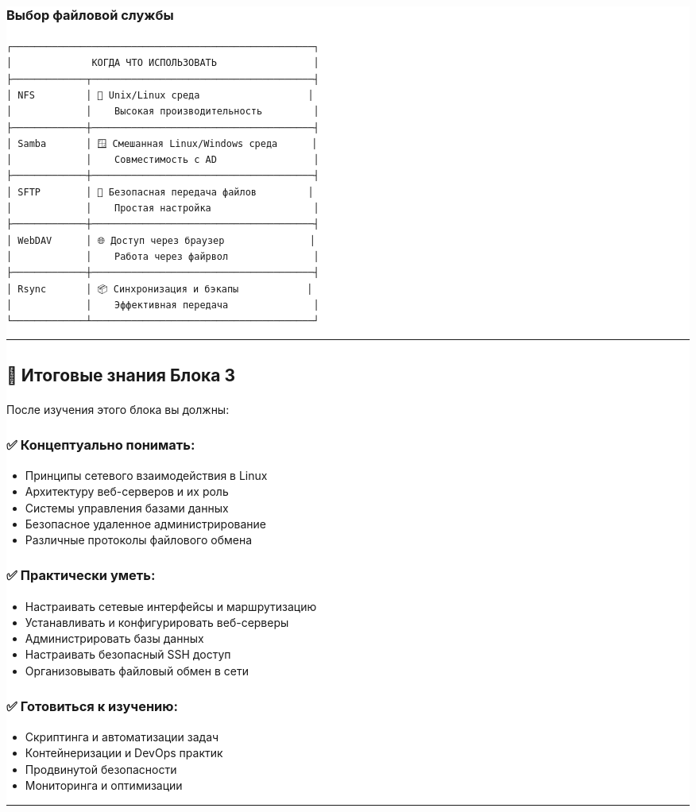### Выбор файловой службы

```
┌─────────────────────────────────────────────────────┐
│              КОГДА ЧТО ИСПОЛЬЗОВАТЬ                 │
├─────────────┬───────────────────────────────────────┤
│ NFS         │ 🐧 Unix/Linux среда                   │
│             │    Высокая производительность         │
├─────────────┼───────────────────────────────────────┤
│ Samba       │ 🪟 Смешанная Linux/Windows среда      │
│             │    Совместимость с AD                 │
├─────────────┼───────────────────────────────────────┤
│ SFTP        │ 🔐 Безопасная передача файлов         │
│             │    Простая настройка                  │
├─────────────┼───────────────────────────────────────┤
│ WebDAV      │ 🌐 Доступ через браузер               │
│             │    Работа через файрвол               │
├─────────────┼───────────────────────────────────────┤
│ Rsync       │ 📦 Синхронизация и бэкапы            │
│             │    Эффективная передача               │
└─────────────┴───────────────────────────────────────┘
```

---

## 🎯 Итоговые знания Блока 3

После изучения этого блока вы должны:

### ✅ Концептуально понимать:
- Принципы сетевого взаимодействия в Linux
- Архитектуру веб-серверов и их роль
- Системы управления базами данных
- Безопасное удаленное администрирование
- Различные протоколы файлового обмена

### ✅ Практически уметь:
- Настраивать сетевые интерфейсы и маршрутизацию
- Устанавливать и конфигурировать веб-серверы
- Администрировать базы данных
- Настраивать безопасный SSH доступ
- Организовывать файловый обмен в сети

### ✅ Готовиться к изучению:
- Скриптинга и автоматизации задач
- Контейнеризации и DevOps практик
- Продвинутой безопасности
- Мониторинга и оптимизации

---
